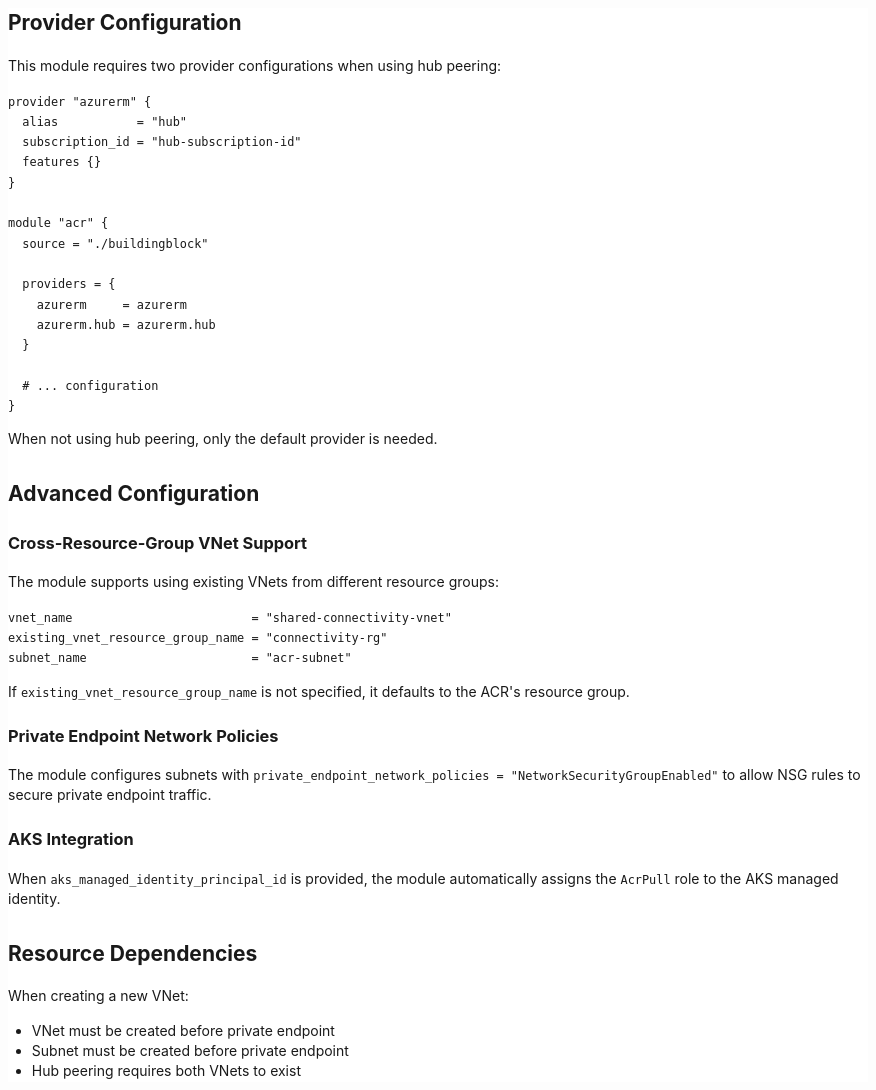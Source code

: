 ## Provider Configuration

This module requires two provider configurations when using hub peering:

```hcl
provider "azurerm" {
  alias           = "hub"
  subscription_id = "hub-subscription-id"
  features {}
}

module "acr" {
  source = "./buildingblock"

  providers = {
    azurerm     = azurerm
    azurerm.hub = azurerm.hub
  }
  
  # ... configuration
}
```

When not using hub peering, only the default provider is needed.

## Advanced Configuration

### Cross-Resource-Group VNet Support

The module supports using existing VNets from different resource groups:

```hcl
vnet_name                         = "shared-connectivity-vnet"
existing_vnet_resource_group_name = "connectivity-rg"
subnet_name                       = "acr-subnet"
```

If `existing_vnet_resource_group_name` is not specified, it defaults to the ACR's resource group.

### Private Endpoint Network Policies

The module configures subnets with `private_endpoint_network_policies = "NetworkSecurityGroupEnabled"` to allow NSG rules to secure private endpoint traffic.

### AKS Integration

When `aks_managed_identity_principal_id` is provided, the module automatically assigns the `AcrPull` role to the AKS managed identity.

## Resource Dependencies

When creating a new VNet:
- VNet must be created before private endpoint
- Subnet must be created before private endpoint
- Hub peering requires both VNets to exist
